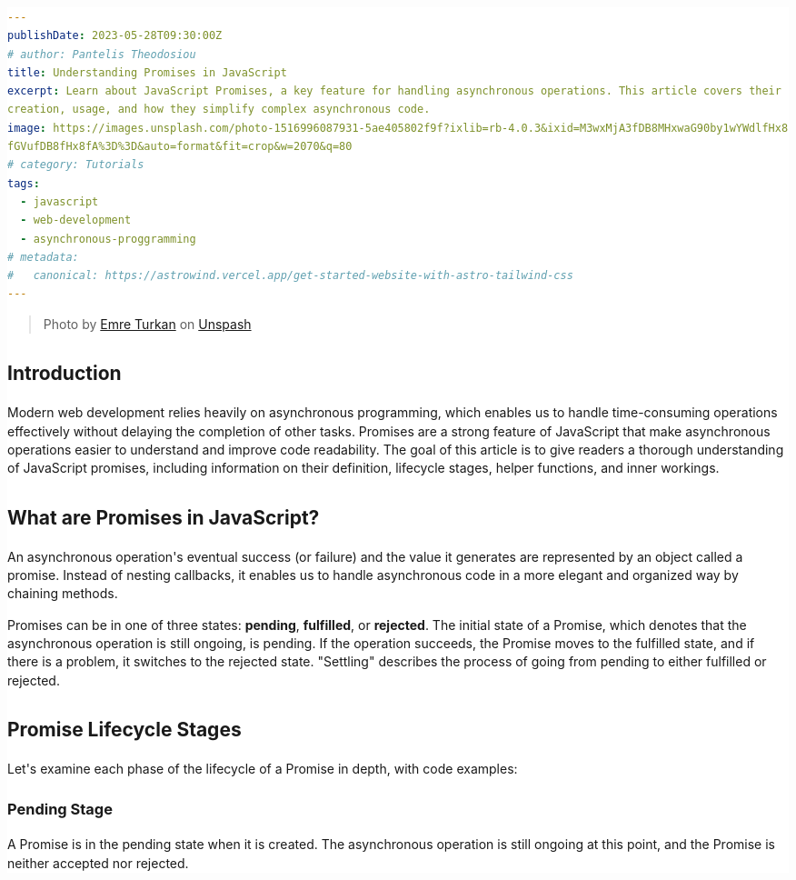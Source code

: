 ```yaml
---
publishDate: 2023-05-28T09:30:00Z
# author: Pantelis Theodosiou
title: Understanding Promises in JavaScript
excerpt: Learn about JavaScript Promises, a key feature for handling asynchronous operations. This article covers their creation, usage, and how they simplify complex asynchronous code.
image: https://images.unsplash.com/photo-1516996087931-5ae405802f9f?ixlib=rb-4.0.3&ixid=M3wxMjA3fDB8MHxwaG90by1wYWdlfHx8fGVufDB8fHx8fA%3D%3D&auto=format&fit=crop&w=2070&q=80
# category: Tutorials
tags:
  - javascript
  - web-development
  - asynchronous-proggramming
# metadata:
#   canonical: https://astrowind.vercel.app/get-started-website-with-astro-tailwind-css
---
```


> Photo by [Emre Turkan](https://unsplash.com/@emreturkan) on [Unspash](https://unsplash.com/photos/KULAXcZZ22U)

## Introduction

Modern web development relies heavily on asynchronous programming, which enables us to handle time-consuming operations effectively without delaying the completion of other tasks. Promises are a strong feature of JavaScript that make asynchronous operations easier to understand and improve code readability. The goal of this article is to give readers a thorough understanding of JavaScript promises, including information on their definition, lifecycle stages, helper functions, and inner workings.

## What are Promises in JavaScript?

An asynchronous operation's eventual success (or failure) and the value it generates are represented by an object called a promise. Instead of nesting callbacks, it enables us to handle asynchronous code in a more elegant and organized way by chaining methods.

Promises can be in one of three states: **pending**, **fulfilled**, or **rejected**. The initial state of a Promise, which denotes that the asynchronous operation is still ongoing, is pending. If the operation succeeds, the Promise moves to the fulfilled state, and if there is a problem, it switches to the rejected state. "Settling" describes the process of going from pending to either fulfilled or rejected.

## Promise Lifecycle Stages

Let's examine each phase of the lifecycle of a Promise in depth, with code examples:

### Pending Stage

A Promise is in the pending state when it is created. The asynchronous operation is still ongoing at this point, and the Promise is neither accepted nor rejected.
